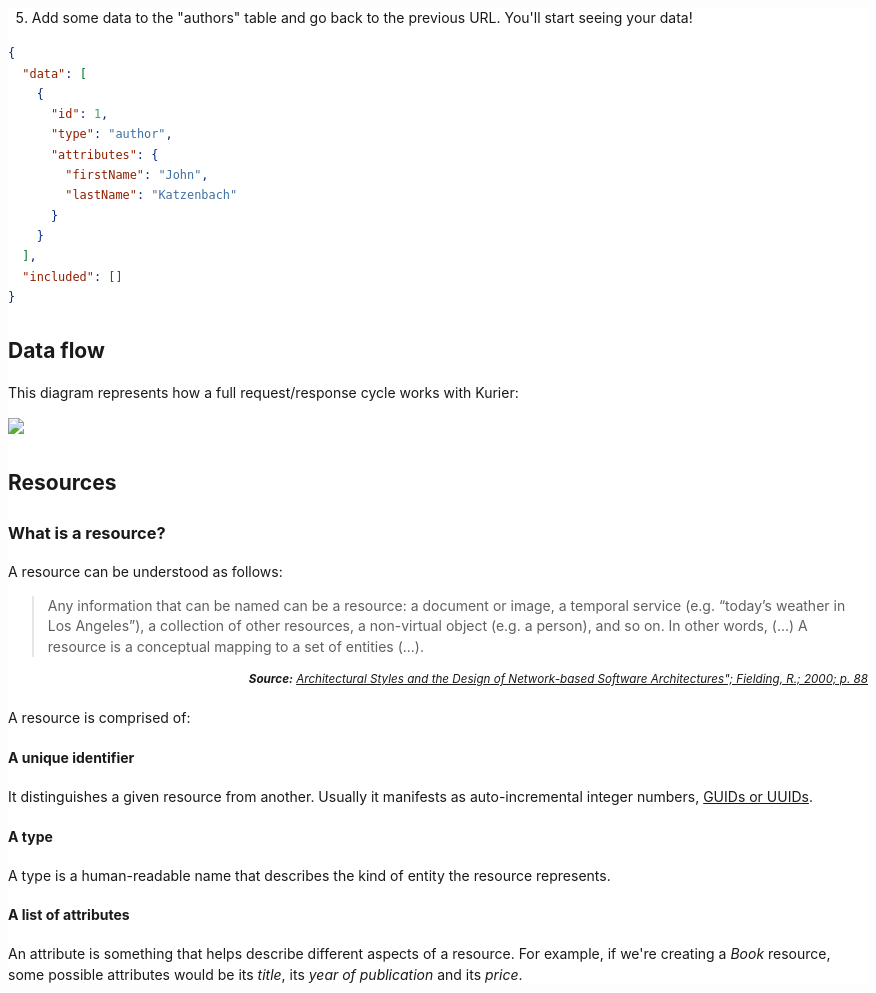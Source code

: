 5. Add some data to the "authors" table and go back to the previous URL. You'll start seeing your data!

```json
{
  "data": [
    {
      "id": 1,
      "type": "author",
      "attributes": {
        "firstName": "John",
        "lastName": "Katzenbach"
      }
    }
  ],
  "included": []
}
```

## Data flow

This diagram represents how a full request/response cycle works with Kurier:

<img src="./data-flow.svg">

## Resources

### What is a resource?

A resource can be understood as follows:

> Any information that can be named can be a resource: a document or image, a temporal service (e.g. “today’s weather in Los Angeles”), a collection of other resources, a non-virtual object (e.g. a person), and so on. In other words, (...) A resource is a conceptual mapping to a set of entities (...).

<p align="right"><sup><i><b>Source:</b> <a href="https://www.ics.uci.edu/~fielding/pubs/dissertation/fielding_dissertation.pdf">Architectural Styles and the Design of Network-based Software Architectures"; Fielding, R.; 2000; p. 88</a></i></sup></p>
A resource is comprised of:

#### A unique identifier

It distinguishes a given resource from another. Usually it manifests as auto-incremental integer numbers, [GUIDs or UUIDs](https://en.wikipedia.org/wiki/Universally_unique_identifier).

#### A type

A type is a human-readable name that describes the kind of entity the resource represents.

#### A list of attributes

An attribute is something that helps describe different aspects of a resource. For example, if we're creating a _Book_ resource, some possible attributes would be its _title_, its _year of publication_ and its _price_.
